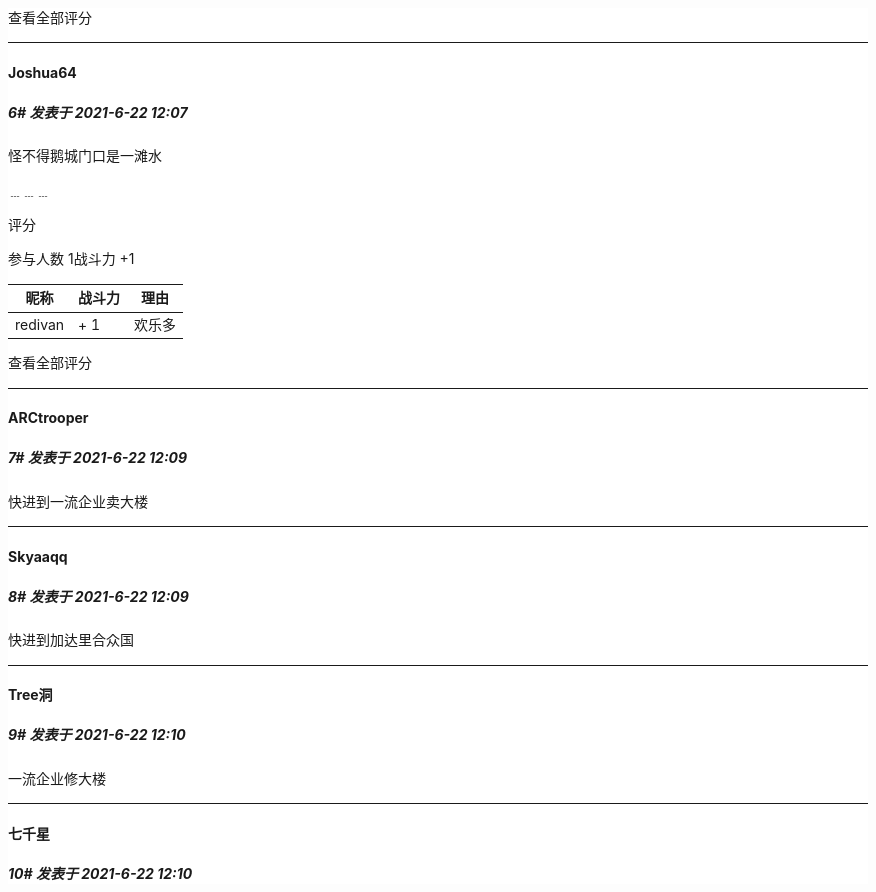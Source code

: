 
查看全部评分


*****

####  Joshua64  
##### 6#       发表于 2021-6-22 12:07


怪不得鹅城门口是一滩水


﹍﹍﹍

评分


 参与人数 1战斗力 +1

|昵称|战斗力|理由|
|----|---|---|
| redivan| + 1|欢乐多|


查看全部评分


*****

####  ARCtrooper  
##### 7#       发表于 2021-6-22 12:09


快进到一流企业卖大楼


*****

####  Skyaaqq  
##### 8#       发表于 2021-6-22 12:09


快进到加达里合众国


*****

####  Tree洞  
##### 9#       发表于 2021-6-22 12:10


一流企业修大楼


*****

####  七千星  
##### 10#       发表于 2021-6-22 12:10

